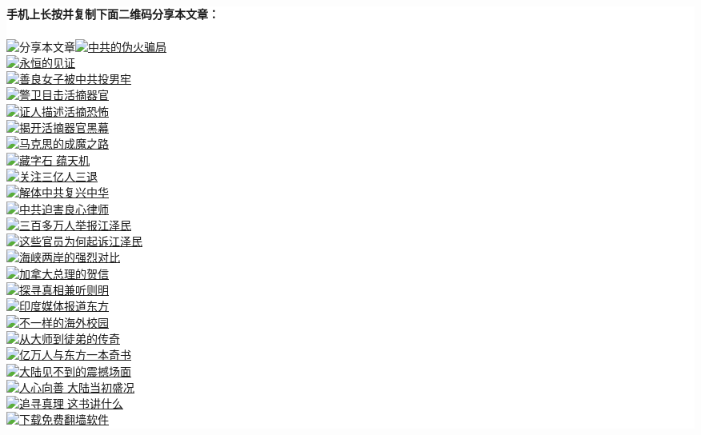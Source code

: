 <strong>手机上长按并复制下面二维码分享本文章：</strong><br><br><img src="https://chart.apis.google.com/chart?cht=qr&chs=240x240&choe=UTF-8&chld=M|2&chl=https://github.com/19920513/djy/blob/master/gb/20/3/13/n11937193.md%231" title="分享本文章"></td><td VALIGN=TOP><a href="https://github.com/19920513/djy/blob/master/gb/16/1/21/n4622075.md?dfh#1" target="_blank"><img src="https://raw.githubusercontent.com/19920513/djy/master/gb/300/wei-f1.jpg" title="中共的伪火骗局"  alt="中共的伪火骗局"></a><br><a href="https://github.com/19920513/www/blob/master/README.md?dfh#9" target="_blank"><img src="https://raw.githubusercontent.com/19920513/djy/master/gb/300/yong-h.jpg" title="永恒的见证"  alt="永恒的见证"></a><br><a href="https://github.com/19920513/djy/blob/master/gb/13/9/29/n3974789.md?dfh#1" target="_blank"><img src="https://raw.githubusercontent.com/19920513/djy/master/gb/300/shang-lnz.jpg" title="善良女子被中共投男牢"  alt="善良女子被中共投男牢"></a><br><a href="https://github.com/19920513/djy/blob/master/gb/16/3/16/n4663449.md?dfh#1" target="_blank"><img src="https://raw.githubusercontent.com/19920513/djy/master/gb/300/huo-z3.jpg" title="警卫目击活摘器官"  alt="警卫目击活摘器官"></a><br><a href="https://github.com/19920513/djy/blob/master/gb/16/8/7/n8177641.md?dfh#1" target="_blank"><img src="https://raw.githubusercontent.com/19920513/djy/master/gb/300/huo-z4.jpg" title="证人描述活摘恐怖"  alt="证人描述活摘恐怖"></a><br><a href="https://github.com/19920513/djy/blob/master/gb/10/4/19/n2881569.md?dfh#1" target="_blank"><img src="https://raw.githubusercontent.com/19920513/djy/master/gb/300/huo-z1.jpg" title="揭开活摘器官黑幕"  alt="揭开活摘器官黑幕"></a><br><a href="https://github.com/19920513/djy/blob/master/gb/10/11/7/n3077476.md?dfh#1" target="_blank"><img src="https://raw.githubusercontent.com/19920513/djy/master/gb/300/ma-ks.jpg" title="马克思的成魔之路"  alt="马克思的成魔之路"></a><br><a href="https://github.com/19920513/djy/blob/master/gb/14/6/9/n4173977.md?dfh#1" target="_blank"><img src="https://raw.githubusercontent.com/19920513/djy/master/gb/300/chang-zs.jpg" title="藏字石 蕴天机"  alt="藏字石 蕴天机"></a><br><a href="https://github.com/19920513/djy/blob/master/gb/18/5/10/n10381511.md?dfh#1" target="_blank"><img src="https://raw.githubusercontent.com/19920513/djy/master/gb/300/st1.jpg" title="关注三亿人三退"  alt="关注三亿人三退"></a><br><a href="https://github.com/19920513/djy/blob/master/gb/18/3/21/n10237682.md?dfh#1" target="_blank"><img src="https://raw.githubusercontent.com/19920513/djy/master/gb/300/jie-t.jpg" title="解体中共复兴中华"  alt="解体中共复兴中华"></a><br><a href="https://github.com/19920513/djy/blob/master/gb/9/2/9/n2422991.md?dfh#1" target="_blank"><img src="https://raw.githubusercontent.com/19920513/djy/master/gb/300/gao-zs.jpg" title="中共迫害良心律师"  alt="中共迫害良心律师"></a><br><a href="https://github.com/19920513/djy/blob/master/gb/18/12/9/n10900044.md?dfh#1" target="_blank"><img src="https://raw.githubusercontent.com/19920513/djy/master/gb/300/sj1.jpg" title="三百多万人举报江泽民"  alt="三百多万人举报江泽民"></a><br><a href="https://github.com/19920513/djy/blob/master/gb/18/8/28/n10672014.md?dfh#1" target="_blank"><img src="https://raw.githubusercontent.com/19920513/djy/master/gb/300/sj2.jpg" title="这些官员为何起诉江泽民"  alt="这些官员为何起诉江泽民"></a><br><a href="https://github.com/19920513/djy/blob/master/gb/8/12/18/n2367165.md?dfh#1" target="_blank"><img src="https://raw.githubusercontent.com/19920513/djy/master/gb/300/liangan.jpg" title="海峡两岸的强烈对比"  alt="海峡两岸的强烈对比"></a><br><a href="https://github.com/19920513/djy/blob/master/gb/15/12/10/n4593139.md?dfh#1" target="_blank"><img src="https://raw.githubusercontent.com/19920513/djy/master/gb/300/jia-ndzl.jpg" title="加拿大总理的贺信"  alt="加拿大总理的贺信"></a><br><a href="https://github.com/19920513/djy/blob/master/gb/11/6/17/n3289382.md?dfh#1" target="_blank"><img src="https://raw.githubusercontent.com/19920513/djy/master/gb/300/xiao-wd.jpg" title="探寻真相兼听则明"  alt="探寻真相兼听则明"></a><br><a href="https://github.com/19920513/djy/blob/master/gb/18/10/27/n10812623.md?dfh#1" target="_blank"><img src="https://raw.githubusercontent.com/19920513/djy/master/gb/300/yindu.jpg" title="印度媒体报道东方"  alt="印度媒体报道东方"></a><br><a href="https://github.com/19920513/djy/blob/master/gb/18/6/9/n10469652.md?dfh#1" target="_blank"><img src="https://raw.githubusercontent.com/19920513/djy/master/gb/300/xie-j.jpg" title="不一样的海外校园"  alt="不一样的海外校园"></a><br><a href="https://github.com/19920513/djy/blob/master/gb/7/4/5/n1669415.md?dfh#1" target="_blank"><img src="https://raw.githubusercontent.com/19920513/djy/master/gb/300/li-up.jpg" title="从大师到徒弟的传奇"  alt="从大师到徒弟的传奇"></a><br><a href="https://github.com/19920513/djy/blob/master/gb/17/5/26/n9191512.md?dfh#1" target="_blank"><img src="https://raw.githubusercontent.com/19920513/djy/master/gb/300/zfl2.jpg" title="亿万人与东方一本奇书"  alt="亿万人与东方一本奇书"></a><br><a href="https://github.com/19920513/djy/blob/master/gb/13/11/27/n4020290.md?dfh#1" target="_blank"><img src="https://raw.githubusercontent.com/19920513/djy/master/gb/300/zhen-h.jpg" title="大陆见不到的震撼场面"  alt="大陆见不到的震撼场面"></a><br><a href="https://github.com/19920513/djy/blob/master/gb/15/7/17/n4482910.md?dfh#1" target="_blank"><img src="https://raw.githubusercontent.com/19920513/djy/master/gb/300/dalu-sk.jpg" title="人心向善 大陆当初盛况"  alt="人心向善 大陆当初盛况"></a><br><a href="https://github.com/19920513/djy/blob/master/gb/19/1/5/n10955468.md?dfh#1" target="_blank"><img src="https://raw.githubusercontent.com/19920513/djy/master/gb/300/zfl1.jpg" title="追寻真理 这书讲什么"  alt="追寻真理 这书讲什么"></a><br><a href="https://github.com/19920513/www/blob/master/README.md?dfh#1" target="_blank"><img src="https://raw.githubusercontent.com/19920513/djy/master/gb/300/fq1.jpg" title="下载免费翻墙软件"  alt="下载免费翻墙软件"></a><br></td></tr></table>
